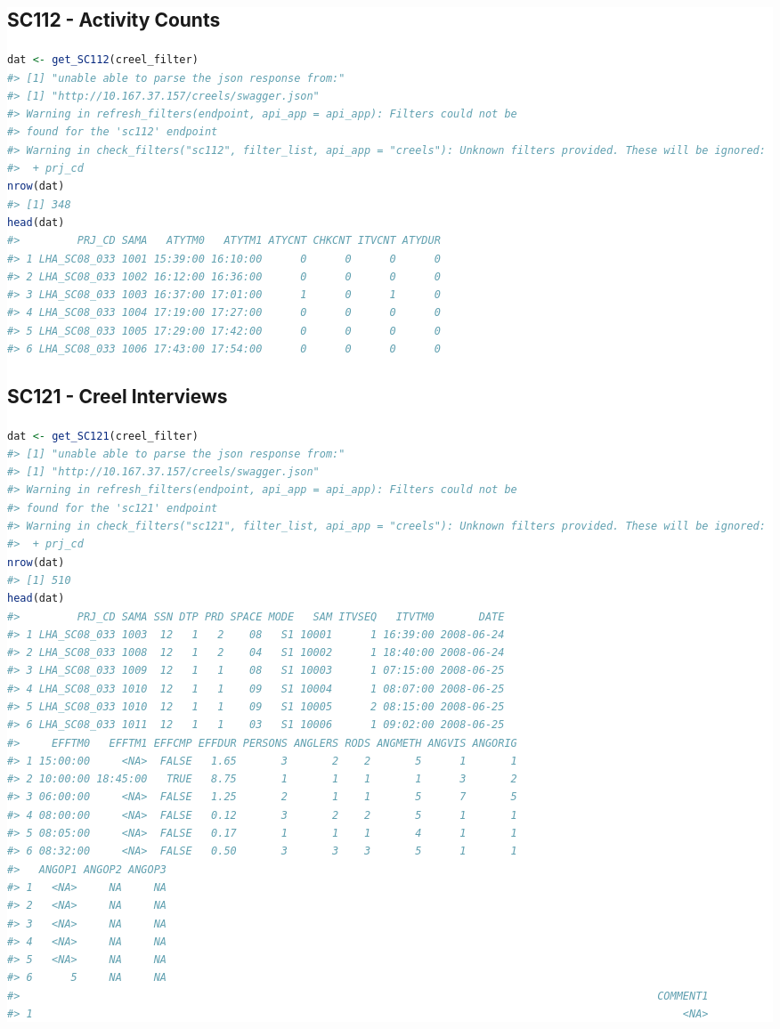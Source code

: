 ##  SC112 - Activity Counts



```r
dat <- get_SC112(creel_filter)
#> [1] "unable able to parse the json response from:"
#> [1] "http://10.167.37.157/creels/swagger.json"
#> Warning in refresh_filters(endpoint, api_app = api_app): Filters could not be
#> found for the 'sc112' endpoint
#> Warning in check_filters("sc112", filter_list, api_app = "creels"): Unknown filters provided. These will be ignored:
#>  + prj_cd
nrow(dat)
#> [1] 348
head(dat)
#>         PRJ_CD SAMA   ATYTM0   ATYTM1 ATYCNT CHKCNT ITVCNT ATYDUR
#> 1 LHA_SC08_033 1001 15:39:00 16:10:00      0      0      0      0
#> 2 LHA_SC08_033 1002 16:12:00 16:36:00      0      0      0      0
#> 3 LHA_SC08_033 1003 16:37:00 17:01:00      1      0      1      0
#> 4 LHA_SC08_033 1004 17:19:00 17:27:00      0      0      0      0
#> 5 LHA_SC08_033 1005 17:29:00 17:42:00      0      0      0      0
#> 6 LHA_SC08_033 1006 17:43:00 17:54:00      0      0      0      0
```

##  SC121 - Creel Interviews


```r
dat <- get_SC121(creel_filter)
#> [1] "unable able to parse the json response from:"
#> [1] "http://10.167.37.157/creels/swagger.json"
#> Warning in refresh_filters(endpoint, api_app = api_app): Filters could not be
#> found for the 'sc121' endpoint
#> Warning in check_filters("sc121", filter_list, api_app = "creels"): Unknown filters provided. These will be ignored:
#>  + prj_cd
nrow(dat)
#> [1] 510
head(dat)
#>         PRJ_CD SAMA SSN DTP PRD SPACE MODE   SAM ITVSEQ   ITVTM0       DATE
#> 1 LHA_SC08_033 1003  12   1   2    08   S1 10001      1 16:39:00 2008-06-24
#> 2 LHA_SC08_033 1008  12   1   2    04   S1 10002      1 18:40:00 2008-06-24
#> 3 LHA_SC08_033 1009  12   1   1    08   S1 10003      1 07:15:00 2008-06-25
#> 4 LHA_SC08_033 1010  12   1   1    09   S1 10004      1 08:07:00 2008-06-25
#> 5 LHA_SC08_033 1010  12   1   1    09   S1 10005      2 08:15:00 2008-06-25
#> 6 LHA_SC08_033 1011  12   1   1    03   S1 10006      1 09:02:00 2008-06-25
#>     EFFTM0   EFFTM1 EFFCMP EFFDUR PERSONS ANGLERS RODS ANGMETH ANGVIS ANGORIG
#> 1 15:00:00     <NA>  FALSE   1.65       3       2    2       5      1       1
#> 2 10:00:00 18:45:00   TRUE   8.75       1       1    1       1      3       2
#> 3 06:00:00     <NA>  FALSE   1.25       2       1    1       5      7       5
#> 4 08:00:00     <NA>  FALSE   0.12       3       2    2       5      1       1
#> 5 08:05:00     <NA>  FALSE   0.17       1       1    1       4      1       1
#> 6 08:32:00     <NA>  FALSE   0.50       3       3    3       5      1       1
#>   ANGOP1 ANGOP2 ANGOP3
#> 1   <NA>     NA     NA
#> 2   <NA>     NA     NA
#> 3   <NA>     NA     NA
#> 4   <NA>     NA     NA
#> 5   <NA>     NA     NA
#> 6      5     NA     NA
#>                                                                                                    COMMENT1
#> 1                                                                                                      <NA>
```